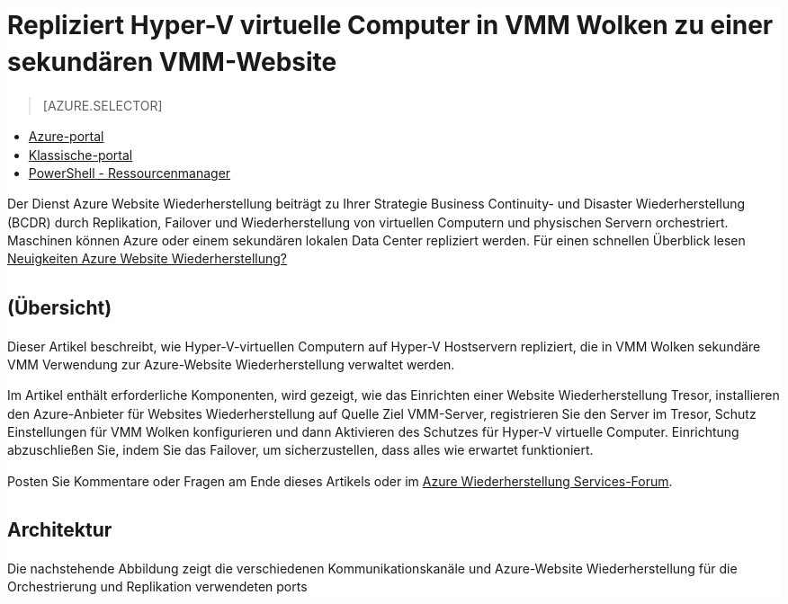 <properties
    pageTitle="Hyper-V virtuelle Computer in VMM Wolken auf einem sekundären VMM Standort repliziert | Microsoft Azure"
    description="Dieser Artikel beschreibt, wie Hyper-V virtuelle Computer in VMM Wolken zu einer sekundären VMM-Website mit Azure Website Wiederherstellung repliziert."
    services="site-recovery"
    documentationCenter=""
    authors="rayne-wiselman"
    manager="jwhit"
    editor=""/>

<tags
    ms.service="site-recovery"
    ms.workload="backup-recovery"
    ms.tgt_pltfrm="na"
    ms.devlang="na"
    ms.topic="article"
    ms.date="08/23/2016"
    ms.author="raynew"/>

# <a name="replicate-hyper-v-virtual-machines-in-vmm-clouds-to-a-secondary-vmm-site"></a>Repliziert Hyper-V virtuelle Computer in VMM Wolken zu einer sekundären VMM-Website

> [AZURE.SELECTOR]
- [Azure-portal](site-recovery-vmm-to-vmm.md)
- [Klassische-portal](site-recovery-vmm-to-vmm-classic.md)
- [PowerShell - Ressourcenmanager](site-recovery-vmm-to-vmm-powershell-resource-manager.md)

Der Dienst Azure Website Wiederherstellung beiträgt zu Ihrer Strategie Business Continuity- und Disaster Wiederherstellung (BCDR) durch Replikation, Failover und Wiederherstellung von virtuellen Computern und physischen Servern orchestriert. Maschinen können Azure oder einem sekundären lokalen Data Center repliziert werden. Für einen schnellen Überblick lesen [Neuigkeiten Azure Website Wiederherstellung?](site-recovery-overview.md)

## <a name="overview"></a>(Übersicht)

Dieser Artikel beschreibt, wie Hyper-V-virtuellen Computern auf Hyper-V Hostservern repliziert, die in VMM Wolken sekundäre VMM Verwendung zur Azure-Website Wiederherstellung verwaltet werden.

Im Artikel enthält erforderliche Komponenten, wird gezeigt, wie das Einrichten einer Website Wiederherstellung Tresor, installieren den Azure-Anbieter für Websites Wiederherstellung auf Quelle Ziel VMM-Server, registrieren Sie den Server im Tresor, Schutz Einstellungen für VMM Wolken konfigurieren und dann Aktivieren des Schutzes für Hyper-V virtuelle Computer. Einrichtung abzuschließen Sie, indem Sie das Failover, um sicherzustellen, dass alles wie erwartet funktioniert.

Posten Sie Kommentare oder Fragen am Ende dieses Artikels oder im [Azure Wiederherstellung Services-Forum](https://social.msdn.microsoft.com/forums/azure/home?forum=hypervrecovmgr).

## <a name="architecture"></a>Architektur

Die nachstehende Abbildung zeigt die verschiedenen Kommunikationskanäle und Azure-Website Wiederherstellung für die Orchestrierung und Replikation verwendeten ports
